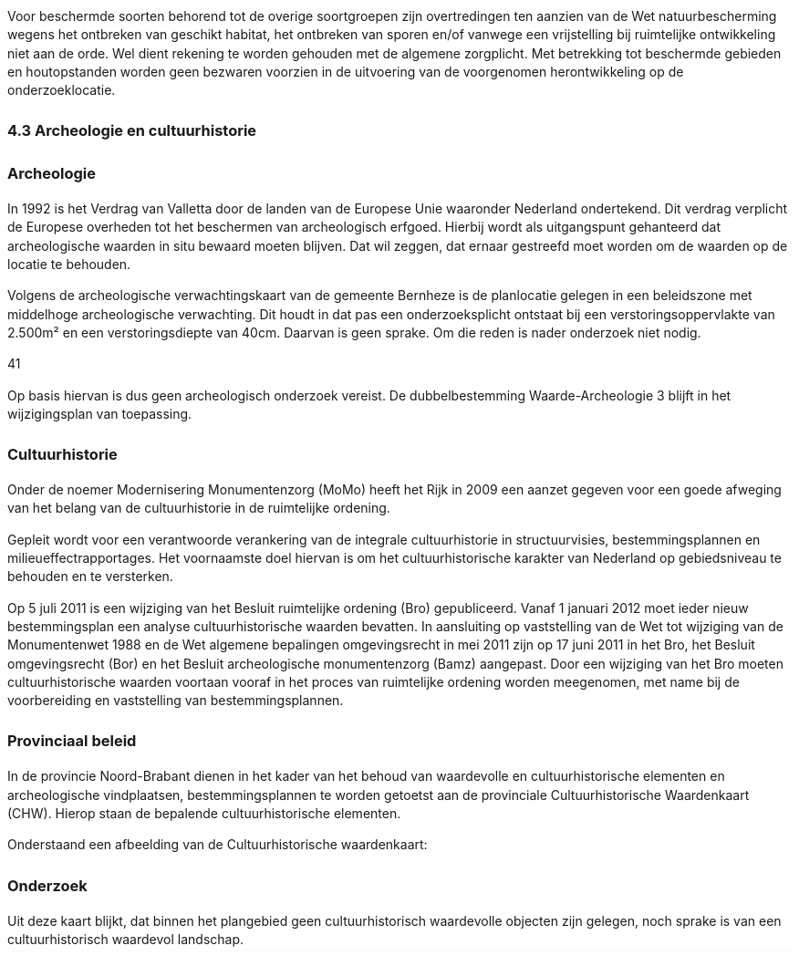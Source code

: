 Voor beschermde soorten behorend tot de overige soortgroepen zijn overtredingen ten aanzien van de Wet natuurbescherming wegens het ontbreken van geschikt habitat, het ontbreken van sporen en/of vanwege een vrijstelling bij ruimtelijke ontwikkeling niet aan de orde. Wel dient rekening te worden gehouden met de algemene zorgplicht. Met betrekking tot beschermde gebieden en houtopstanden worden geen bezwaren voorzien in de uitvoering van de voorgenomen herontwikkeling op de onderzoeklocatie.

### <span id="page-40-0"></span>4.3 Archeologie en cultuurhistorie

### **Archeologie**

In 1992 is het Verdrag van Valletta door de landen van de Europese Unie waaronder Nederland ondertekend. Dit verdrag verplicht de Europese overheden tot het beschermen van archeologisch erfgoed. Hierbij wordt als uitgangspunt gehanteerd dat archeologische waarden in situ bewaard moeten blijven. Dat wil zeggen, dat ernaar gestreefd moet worden om de waarden op de locatie te behouden.

Volgens de archeologische verwachtingskaart van de gemeente Bernheze is de planlocatie gelegen in een beleidszone met middelhoge archeologische verwachting. Dit houdt in dat pas een onderzoeksplicht ontstaat bij een verstoringsoppervlakte van 2.500m² en een verstoringsdiepte van 40cm. Daarvan is geen sprake. Om die reden is nader onderzoek niet nodig.

41

Op basis hiervan is dus geen archeologisch onderzoek vereist. De dubbelbestemming Waarde-Archeologie 3 blijft in het wijzigingsplan van toepassing.

### **Cultuurhistorie**

Onder de noemer Modernisering Monumentenzorg (MoMo) heeft het Rijk in 2009 een aanzet gegeven voor een goede afweging van het belang van de cultuurhistorie in de ruimtelijke ordening.

Gepleit wordt voor een verantwoorde verankering van de integrale cultuurhistorie in structuurvisies, bestemmingsplannen en milieueffectrapportages. Het voornaamste doel hiervan is om het cultuurhistorische karakter van Nederland op gebiedsniveau te behouden en te versterken.

Op 5 juli 2011 is een wijziging van het Besluit ruimtelijke ordening (Bro) gepubliceerd. Vanaf 1 januari 2012 moet ieder nieuw bestemmingsplan een analyse cultuurhistorische waarden bevatten. In aansluiting op vaststelling van de Wet tot wijziging van de Monumentenwet 1988 en de Wet algemene bepalingen omgevingsrecht in mei 2011 zijn op 17 juni 2011 in het Bro, het Besluit omgevingsrecht (Bor) en het Besluit archeologische monumentenzorg (Bamz) aangepast. Door een wijziging van het Bro moeten cultuurhistorische waarden voortaan vooraf in het proces van ruimtelijke ordening worden meegenomen, met name bij de voorbereiding en vaststelling van bestemmingsplannen.

### **Provinciaal beleid**

In de provincie Noord-Brabant dienen in het kader van het behoud van waardevolle en cultuurhistorische elementen en archeologische vindplaatsen, bestemmingsplannen te worden getoetst aan de provinciale Cultuurhistorische Waardenkaart (CHW). Hierop staan de bepalende cultuurhistorische elementen.

Onderstaand een afbeelding van de Cultuurhistorische waardenkaart:

### **Onderzoek**

Uit deze kaart blijkt, dat binnen het plangebied geen cultuurhistorisch waardevolle objecten zijn gelegen, noch sprake is van een cultuurhistorisch waardevol landschap.
